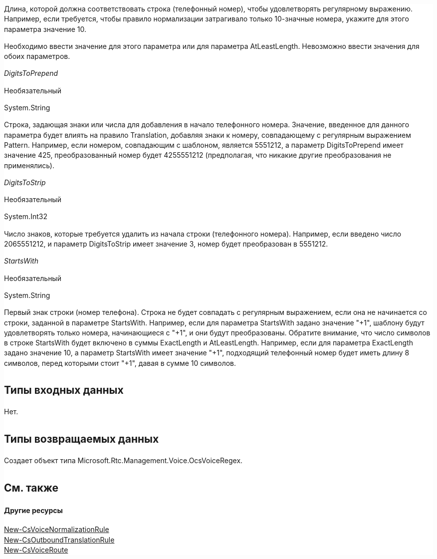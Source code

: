 <td><p>Длина, которой должна соответствовать строка (телефонный номер), чтобы удовлетворять регулярному выражению. Например, если требуется, чтобы правило нормализации затрагивало только 10-значные номера, укажите для этого параметра значение 10.</p>
<p>Необходимо ввести значение для этого параметра или для параметра AtLeastLength. Невозможно ввести значения для обоих параметров.</p></td>
</tr>
<tr class="odd">
<td><p><em>DigitsToPrepend</em></p></td>
<td><p>Необязательный</p></td>
<td><p>System.String</p></td>
<td><p>Строка, задающая знаки или числа для добавления в начало телефонного номера. Значение, введенное для данного параметра будет влиять на правило Translation, добавляя знаки к номеру, совпадающему с регулярным выражением Pattern. Например, если номером, совпадающим с шаблоном, является 5551212, а параметр DigitsToPrepend имеет значение 425, преобразованный номер будет 4255551212 (предполагая, что никакие другие преобразования не применялись).</p></td>
</tr>
<tr class="even">
<td><p><em>DigitsToStrip</em></p></td>
<td><p>Необязательный</p></td>
<td><p>System.Int32</p></td>
<td><p>Число знаков, которые требуется удалить из начала строки (телефонного номера). Например, если введено число 2065551212, и параметр DigitsToStrip имеет значение 3, номер будет преобразован в 5551212.</p></td>
</tr>
<tr class="odd">
<td><p><em>StartsWith</em></p></td>
<td><p>Необязательный</p></td>
<td><p>System.String</p></td>
<td><p>Первый знак строки (номер телефона). Строка не будет совпадать с регулярным выражением, если она не начинается со строки, заданной в параметре StartsWith. Например, если для параметра StartsWith задано значение &quot;+1&quot;, шаблону будут удовлетворять только номера, начинающиеся с &quot;+1&quot;, и они будут преобразованы. Обратите внимание, что число символов в строке StartsWith будет включено в суммы ExactLength и AtLeastLength. Например, если для параметра ExactLength задано значение 10, а параметр StartsWith имеет значение &quot;+1&quot;, подходящий телефонный номер будет иметь длину 8 символов, перед которыми стоит &quot;+1&quot;, давая в сумме 10 символов.</p></td>
</tr>
</tbody>
</table>


## Типы входных данных

Нет.

## Типы возвращаемых данных

Создает объект типа Microsoft.Rtc.Management.Voice.OcsVoiceRegex.

## См. также

#### Другие ресурсы

[New-CsVoiceNormalizationRule](new-csvoicenormalizationrule.md)  
[New-CsOutboundTranslationRule](new-csoutboundtranslationrule.md)  
[New-CsVoiceRoute](new-csvoiceroute.md)

